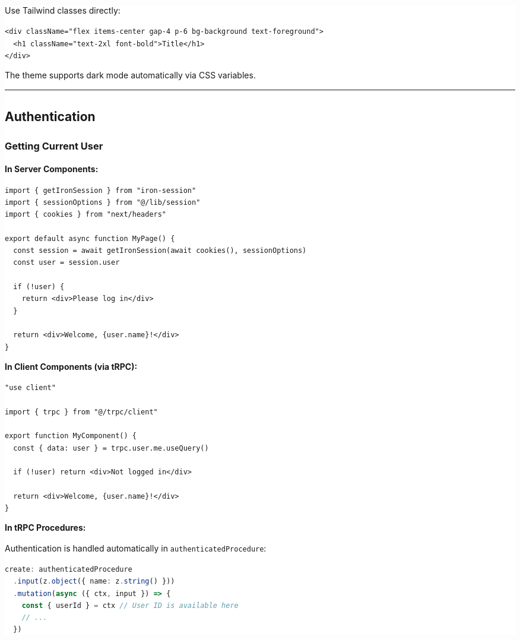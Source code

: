 Use Tailwind classes directly:

```tsx
<div className="flex items-center gap-4 p-6 bg-background text-foreground">
  <h1 className="text-2xl font-bold">Title</h1>
</div>
```

The theme supports dark mode automatically via CSS variables.

---

## Authentication

### Getting Current User

**In Server Components:**

```tsx
import { getIronSession } from "iron-session"
import { sessionOptions } from "@/lib/session"
import { cookies } from "next/headers"

export default async function MyPage() {
  const session = await getIronSession(await cookies(), sessionOptions)
  const user = session.user

  if (!user) {
    return <div>Please log in</div>
  }

  return <div>Welcome, {user.name}!</div>
}
```

**In Client Components (via tRPC):**

```tsx
"use client"

import { trpc } from "@/trpc/client"

export function MyComponent() {
  const { data: user } = trpc.user.me.useQuery()

  if (!user) return <div>Not logged in</div>

  return <div>Welcome, {user.name}!</div>
}
```

**In tRPC Procedures:**

Authentication is handled automatically in `authenticatedProcedure`:

```typescript
create: authenticatedProcedure
  .input(z.object({ name: z.string() }))
  .mutation(async ({ ctx, input }) => {
    const { userId } = ctx // User ID is available here
    // ...
  })
```
